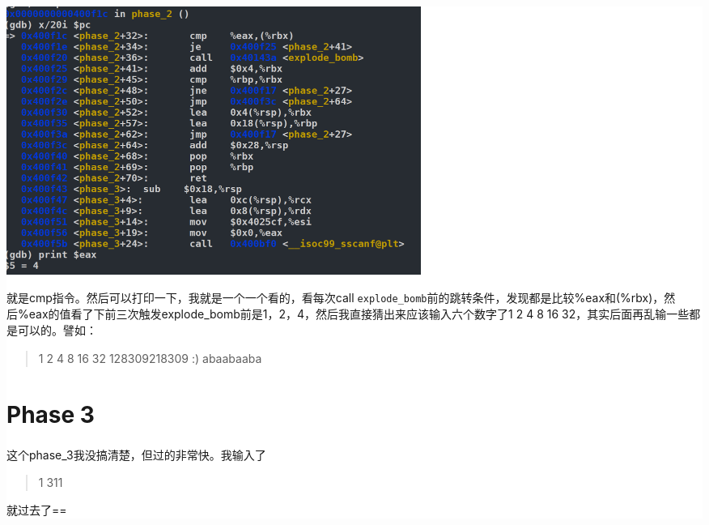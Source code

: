 <img src="1.png" alt="1" style="zoom:50%;" />

就是cmp指令。然后可以打印一下，我就是一个一个看的，看每次call `explode_bomb`前的跳转条件，发现都是比较%eax和(%rbx)，然后%eax的值看了下前三次触发explode_bomb前是1，2，4，然后我直接猜出来应该输入六个数字了1    2     4     8    16    32，其实后面再乱输一些都是可以的。譬如：

>1 2 4 8 16 32 128309218309 :) abaabaaba

# Phase 3

这个phase_3我没搞清楚，但过的非常快。我输入了

>1 311

就过去了==
